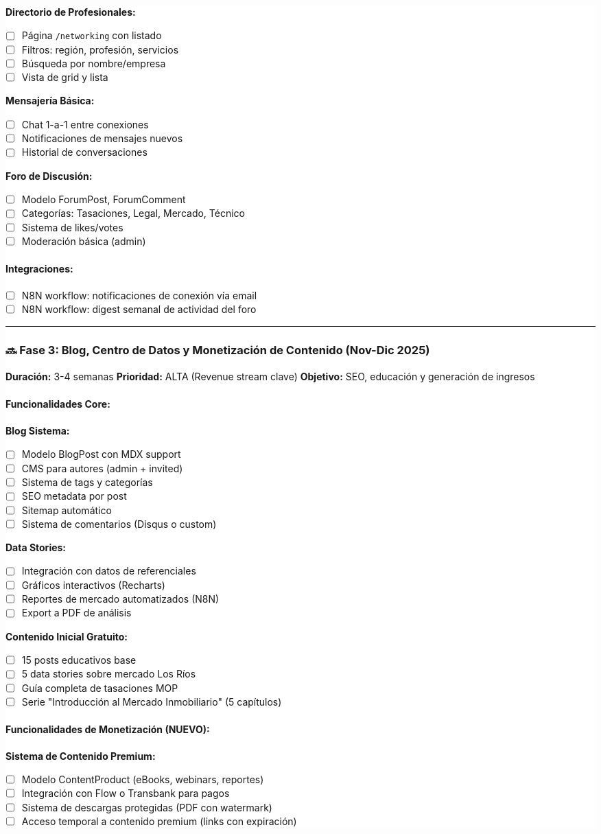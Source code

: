 **Directorio de Profesionales:**
- [ ] Página `/networking` con listado
- [ ] Filtros: región, profesión, servicios
- [ ] Búsqueda por nombre/empresa
- [ ] Vista de grid y lista

**Mensajería Básica:**
- [ ] Chat 1-a-1 entre conexiones
- [ ] Notificaciones de mensajes nuevos
- [ ] Historial de conversaciones

**Foro de Discusión:**
- [ ] Modelo ForumPost, ForumComment
- [ ] Categorías: Tasaciones, Legal, Mercado, Técnico
- [ ] Sistema de likes/votes
- [ ] Moderación básica (admin)

#### Integraciones:
- [ ] N8N workflow: notificaciones de conexión vía email
- [ ] N8N workflow: digest semanal de actividad del foro

---

### 🔜 Fase 3: Blog, Centro de Datos y Monetización de Contenido (Nov-Dic 2025)
**Duración:** 3-4 semanas
**Prioridad:** ALTA (Revenue stream clave)
**Objetivo:** SEO, educación y generación de ingresos

#### Funcionalidades Core:

**Blog Sistema:**
- [ ] Modelo BlogPost con MDX support
- [ ] CMS para autores (admin + invited)
- [ ] Sistema de tags y categorías
- [ ] SEO metadata por post
- [ ] Sitemap automático
- [ ] Sistema de comentarios (Disqus o custom)

**Data Stories:**
- [ ] Integración con datos de referenciales
- [ ] Gráficos interactivos (Recharts)
- [ ] Reportes de mercado automatizados (N8N)
- [ ] Export a PDF de análisis

**Contenido Inicial Gratuito:**
- [ ] 15 posts educativos base
- [ ] 5 data stories sobre mercado Los Ríos
- [ ] Guía completa de tasaciones MOP
- [ ] Serie "Introducción al Mercado Inmobiliario" (5 capítulos)

#### Funcionalidades de Monetización (NUEVO):

**Sistema de Contenido Premium:**
- [ ] Modelo ContentProduct (eBooks, webinars, reportes)
- [ ] Integración con Flow o Transbank para pagos
- [ ] Sistema de descargas protegidas (PDF con watermark)
- [ ] Acceso temporal a contenido premium (links con expiración)
